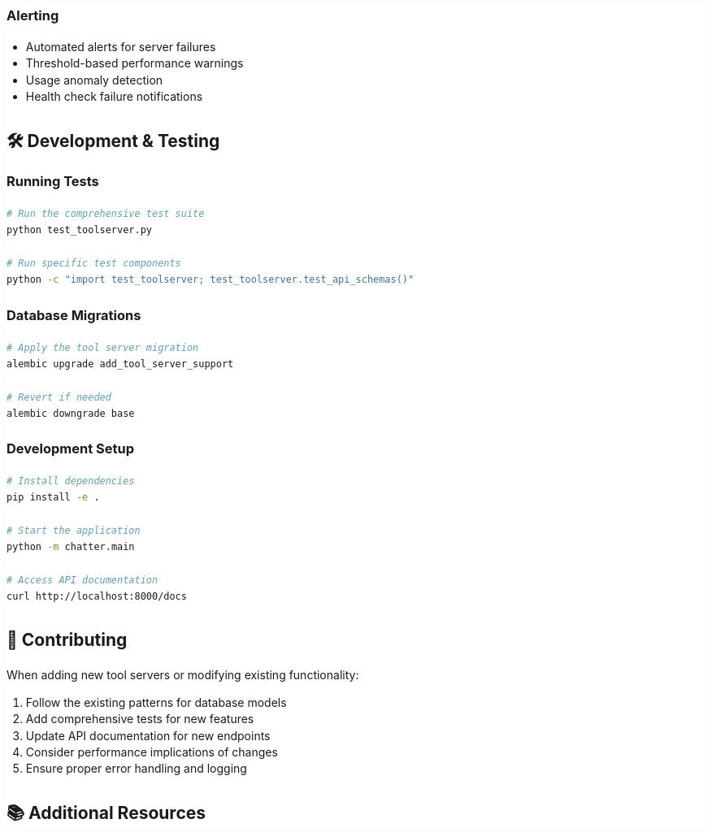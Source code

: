 ### Alerting
- Automated alerts for server failures
- Threshold-based performance warnings
- Usage anomaly detection
- Health check failure notifications

## 🛠️ Development & Testing

### Running Tests
```bash
# Run the comprehensive test suite
python test_toolserver.py

# Run specific test components
python -c "import test_toolserver; test_toolserver.test_api_schemas()"
```

### Database Migrations
```bash
# Apply the tool server migration
alembic upgrade add_tool_server_support

# Revert if needed
alembic downgrade base
```

### Development Setup
```bash
# Install dependencies
pip install -e .

# Start the application
python -m chatter.main

# Access API documentation
curl http://localhost:8000/docs
```

## 🤝 Contributing

When adding new tool servers or modifying existing functionality:

1. Follow the existing patterns for database models
2. Add comprehensive tests for new features
3. Update API documentation for new endpoints
4. Consider performance implications of changes
5. Ensure proper error handling and logging

## 📚 Additional Resources
